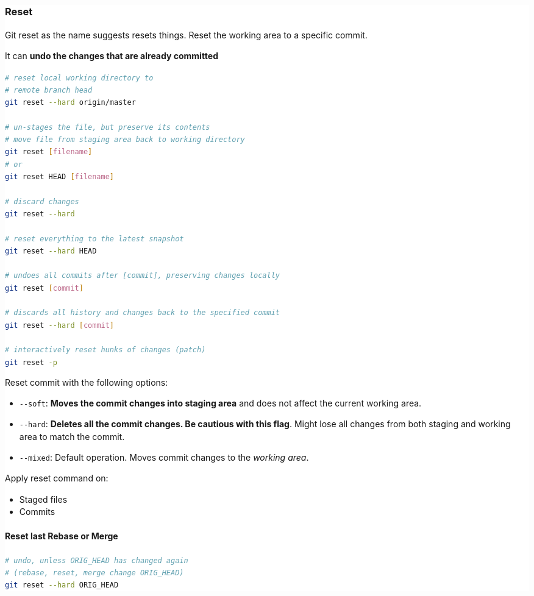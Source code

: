 ### Reset

Git reset as the name suggests resets things. Reset the working area to a specific commit.

It can **undo the changes that are already committed**

```bash
# reset local working directory to
# remote branch head
git reset --hard origin/master

# un-stages the file, but preserve its contents
# move file from staging area back to working directory
git reset [filename]
# or
git reset HEAD [filename]

# discard changes
git reset --hard

# reset everything to the latest snapshot
git reset --hard HEAD

# undoes all commits after [commit], preserving changes locally
git reset [commit]

# discards all history and changes back to the specified commit
git reset --hard [commit]

# interactively reset hunks of changes (patch)
git reset -p
```

Reset commit with the following options:

- `--soft`: **Moves the commit changes into staging area** and does not affect the current working area.

- `--hard`: **Deletes all the commit changes. Be cautious with this flag**. Might lose all changes from both staging and working area to match the commit.

- `--mixed`: Default operation. Moves commit changes to the _working area_.

Apply reset command on:

- Staged files
- Commits

#### Reset last Rebase or Merge

```bash
# undo, unless ORIG_HEAD has changed again
# (rebase, reset, merge change ORIG_HEAD)
git reset --hard ORIG_HEAD
```
